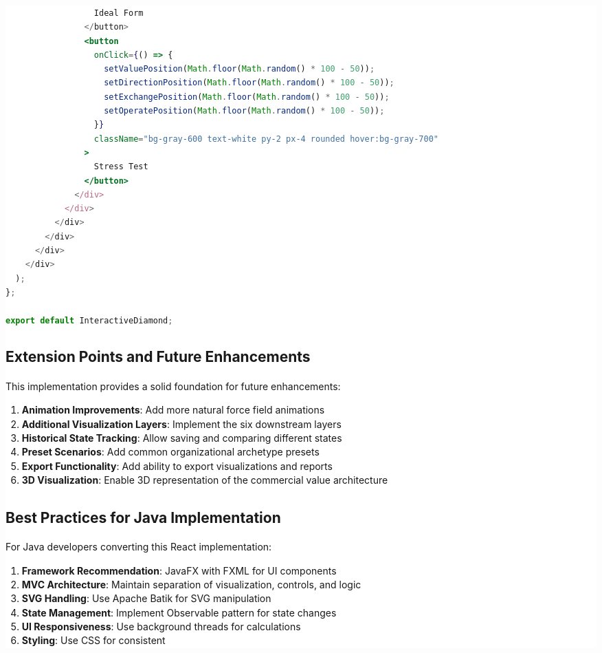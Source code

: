 ```jsx
                  Ideal Form
                </button>
                <button 
                  onClick={() => {
                    setValuePosition(Math.floor(Math.random() * 100 - 50));
                    setDirectionPosition(Math.floor(Math.random() * 100 - 50));
                    setExchangePosition(Math.floor(Math.random() * 100 - 50));
                    setOperatePosition(Math.floor(Math.random() * 100 - 50));
                  }}
                  className="bg-gray-600 text-white py-2 px-4 rounded hover:bg-gray-700"
                >
                  Stress Test
                </button>
              </div>
            </div>
          </div>
        </div>
      </div>
    </div>
  );
};

export default InteractiveDiamond;
```

## Extension Points and Future Enhancements

This implementation provides a solid foundation for future enhancements:

1. **Animation Improvements**: Add more natural force field animations
2. **Additional Visualization Layers**: Implement the six downstream layers
3. **Historical State Tracking**: Allow saving and comparing different states
4. **Preset Scenarios**: Add common organizational archetype presets
5. **Export Functionality**: Add ability to export visualizations and reports
6. **3D Visualization**: Enable 3D representation of the commercial value architecture

## Best Practices for Java Implementation

For Java developers converting this React implementation:

1. **Framework Recommendation**: JavaFX with FXML for UI components
2. **MVC Architecture**: Maintain separation of visualization, controls, and logic
3. **SVG Handling**: Use Apache Batik for SVG manipulation
4. **State Management**: Implement Observable pattern for state changes
5. **UI Responsiveness**: Use background threads for calculations
6. **Styling**: Use CSS for consistent